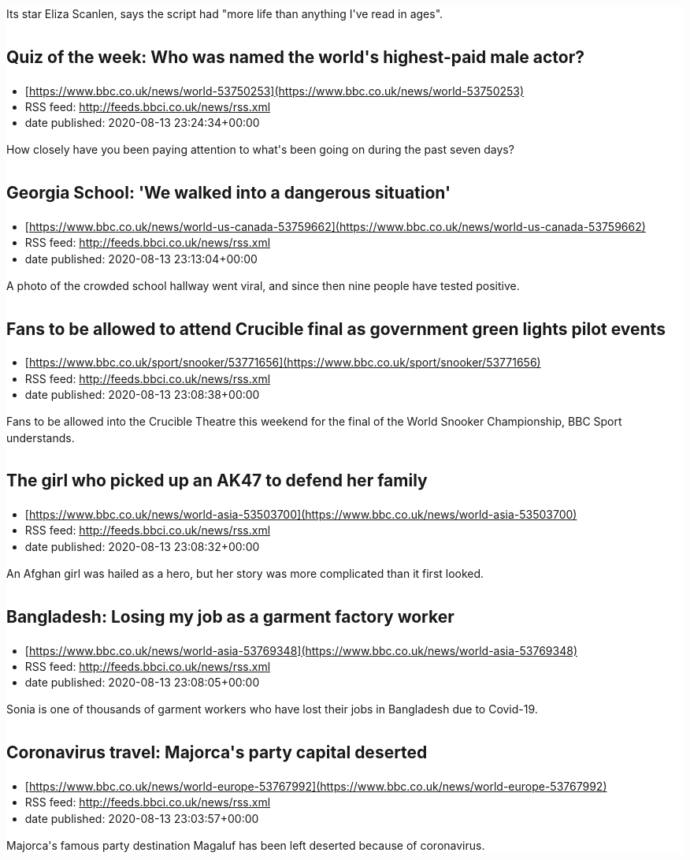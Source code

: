 Its star Eliza Scanlen, says the script had "more life than anything I've read in ages".

## Quiz of the week: Who was named the world's highest-paid male actor?
 - [https://www.bbc.co.uk/news/world-53750253](https://www.bbc.co.uk/news/world-53750253)
 - RSS feed: http://feeds.bbci.co.uk/news/rss.xml
 - date published: 2020-08-13 23:24:34+00:00

How closely have you been paying attention to what's been going on during the past seven days?

## Georgia School: 'We walked into a dangerous situation'
 - [https://www.bbc.co.uk/news/world-us-canada-53759662](https://www.bbc.co.uk/news/world-us-canada-53759662)
 - RSS feed: http://feeds.bbci.co.uk/news/rss.xml
 - date published: 2020-08-13 23:13:04+00:00

A photo of the crowded school hallway went viral, and since then nine people have tested positive.

## Fans to be allowed to attend Crucible final as government green lights pilot events
 - [https://www.bbc.co.uk/sport/snooker/53771656](https://www.bbc.co.uk/sport/snooker/53771656)
 - RSS feed: http://feeds.bbci.co.uk/news/rss.xml
 - date published: 2020-08-13 23:08:38+00:00

Fans to be allowed into the Crucible Theatre this weekend for the final of the World Snooker Championship, BBC Sport understands.

## The girl who picked up an AK47 to defend her family
 - [https://www.bbc.co.uk/news/world-asia-53503700](https://www.bbc.co.uk/news/world-asia-53503700)
 - RSS feed: http://feeds.bbci.co.uk/news/rss.xml
 - date published: 2020-08-13 23:08:32+00:00

An Afghan girl was hailed as a hero, but her story was more complicated than it first looked.

## Bangladesh: Losing my job as a garment factory worker
 - [https://www.bbc.co.uk/news/world-asia-53769348](https://www.bbc.co.uk/news/world-asia-53769348)
 - RSS feed: http://feeds.bbci.co.uk/news/rss.xml
 - date published: 2020-08-13 23:08:05+00:00

Sonia is one of thousands of garment workers who have lost their jobs in Bangladesh due to Covid-19.

## Coronavirus travel: Majorca's party capital deserted
 - [https://www.bbc.co.uk/news/world-europe-53767992](https://www.bbc.co.uk/news/world-europe-53767992)
 - RSS feed: http://feeds.bbci.co.uk/news/rss.xml
 - date published: 2020-08-13 23:03:57+00:00

Majorca's famous party destination Magaluf has been left deserted because of coronavirus.

